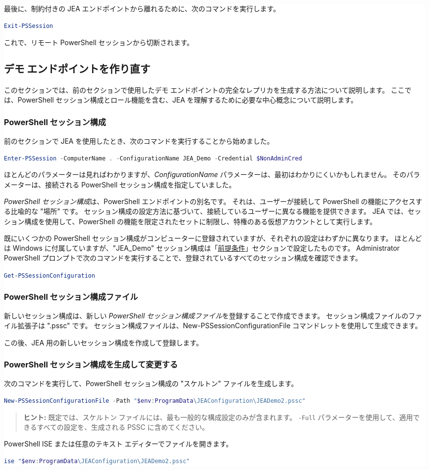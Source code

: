最後に、制約付きの JEA エンドポイントから離れるために、次のコマンドを実行します。

```PowerShell
Exit-PSSession
```

これで、リモート PowerShell セッションから切断されます。

## デモ エンドポイントを作り直す
このセクションでは、前のセクションで使用したデモ エンドポイントの完全なレプリカを生成する方法について説明します。
ここでは、PowerShell セッション構成とロール機能を含む、JEA を理解するために必要な中心概念について説明します。 

### PowerShell セッション構成
前のセクションで JEA を使用したとき、次のコマンドを実行することから始めました。

```PowerShell
Enter-PSSession -ComputerName . -ConfigurationName JEA_Demo -Credential $NonAdminCred
```

ほとんどのパラメーターは見ればわかりますが、*ConfigurationName* パラメーターは、最初はわかりにくいかもしれません。
そのパラメーターは、接続される PowerShell セッション構成を指定していました。 

*PowerShell セッション構成*は、PowerShell エンドポイントの別名です。
それは、ユーザーが接続して PowerShell の機能にアクセスする比喩的な "場所" です。
セッション構成の設定方法に基づいて、接続しているユーザーに異なる機能を提供できます。
JEA では、セッション構成を使用して、PowerShell の機能を限定されたセットに制限し、特権のある仮想アカウントとして実行します。

既にいくつかの PowerShell セッション構成がコンピューターに登録されていますが、それぞれの設定はわずかに異なります。
ほとんどは Windows に付属していますが、"JEA_Demo" セッション構成は「[前提条件](#prerequisites)」セクションで設定したものです。
Administrator PowerShell プロンプトで次のコマンドを実行することで、登録されているすべてのセッション構成を確認できます。

```PowerShell
Get-PSSessionConfiguration
```

### PowerShell セッション構成ファイル
新しいセッション構成は、新しい *PowerShell セッション構成ファイル*を登録することで作成できます。
セッション構成ファイルのファイル拡張子は ".pssc" です。
セッション構成ファイルは、New-PSSessionConfigurationFile コマンドレットを使用して生成できます。

この後、JEA 用の新しいセッション構成を作成して登録します。 

### PowerShell セッション構成を生成して変更する
次のコマンドを実行して、PowerShell セッション構成の "スケルトン" ファイルを生成します。

```PowerShell
New-PSSessionConfigurationFile -Path "$env:ProgramData\JEAConfiguration\JEADemo2.pssc"
```

> **ヒント:** 既定では、スケルトン ファイルには、最も一般的な構成設定のみが含まれます。
> `-Full` パラメーターを使用して、適用できるすべての設定を、生成される PSSC に含めてください。

PowerShell ISE または任意のテキスト エディターでファイルを開きます。

```PowerShell
ise "$env:ProgramData\JEAConfiguration\JEADemo2.pssc" 
```
